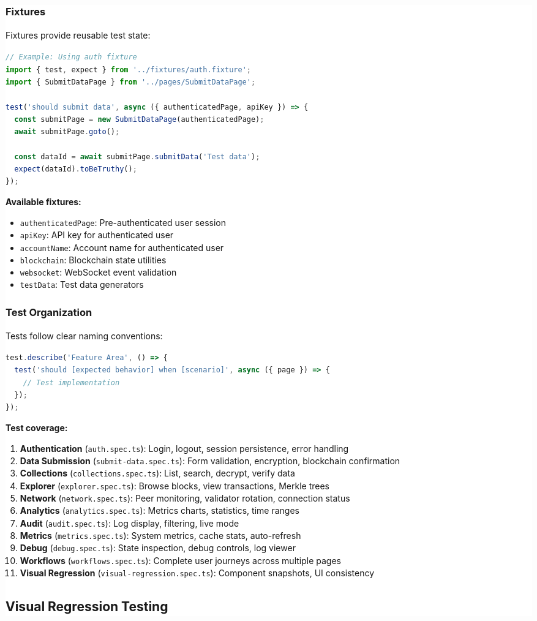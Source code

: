 ### Fixtures

Fixtures provide reusable test state:

```typescript
// Example: Using auth fixture
import { test, expect } from '../fixtures/auth.fixture';
import { SubmitDataPage } from '../pages/SubmitDataPage';

test('should submit data', async ({ authenticatedPage, apiKey }) => {
  const submitPage = new SubmitDataPage(authenticatedPage);
  await submitPage.goto();
  
  const dataId = await submitPage.submitData('Test data');
  expect(dataId).toBeTruthy();
});
```

**Available fixtures:**
- `authenticatedPage`: Pre-authenticated user session
- `apiKey`: API key for authenticated user
- `accountName`: Account name for authenticated user
- `blockchain`: Blockchain state utilities
- `websocket`: WebSocket event validation
- `testData`: Test data generators

### Test Organization

Tests follow clear naming conventions:

```typescript
test.describe('Feature Area', () => {
  test('should [expected behavior] when [scenario]', async ({ page }) => {
    // Test implementation
  });
});
```

**Test coverage:**
1. **Authentication** (`auth.spec.ts`): Login, logout, session persistence, error handling
2. **Data Submission** (`submit-data.spec.ts`): Form validation, encryption, blockchain confirmation
3. **Collections** (`collections.spec.ts`): List, search, decrypt, verify data
4. **Explorer** (`explorer.spec.ts`): Browse blocks, view transactions, Merkle trees
5. **Network** (`network.spec.ts`): Peer monitoring, validator rotation, connection status
6. **Analytics** (`analytics.spec.ts`): Metrics charts, statistics, time ranges
7. **Audit** (`audit.spec.ts`): Log display, filtering, live mode
8. **Metrics** (`metrics.spec.ts`): System metrics, cache stats, auto-refresh
9. **Debug** (`debug.spec.ts`): State inspection, debug controls, log viewer
10. **Workflows** (`workflows.spec.ts`): Complete user journeys across multiple pages
11. **Visual Regression** (`visual-regression.spec.ts`): Component snapshots, UI consistency

## Visual Regression Testing
